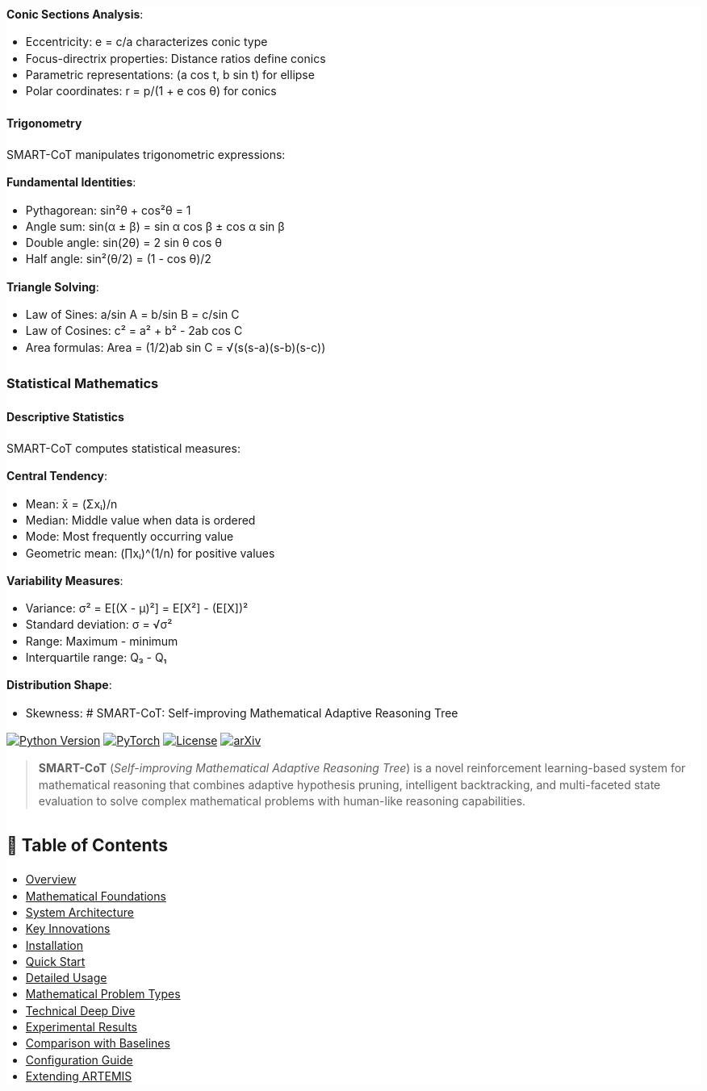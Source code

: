 **Conic Sections Analysis**:
- Eccentricity: e = c/a characterizes conic type
- Focus-directrix properties: Distance ratios define conics
- Parametric representations: (a cos t, b sin t) for ellipse
- Polar coordinates: r = p/(1 + e cos θ) for conics

#### Trigonometry
SMART-CoT manipulates trigonometric expressions:

**Fundamental Identities**:
- Pythagorean: sin²θ + cos²θ = 1
- Angle sum: sin(α ± β) = sin α cos β ± cos α sin β
- Double angle: sin(2θ) = 2 sin θ cos θ
- Half angle: sin²(θ/2) = (1 - cos θ)/2

**Triangle Solving**:
- Law of Sines: a/sin A = b/sin B = c/sin C
- Law of Cosines: c² = a² + b² - 2ab cos C
- Area formulas: Area = (1/2)ab sin C = √(s(s-a)(s-b)(s-c))

### Statistical Mathematics

#### Descriptive Statistics
SMART-CoT computes statistical measures:

**Central Tendency**:
- Mean: x̄ = (Σxᵢ)/n
- Median: Middle value when data is ordered
- Mode: Most frequently occurring value
- Geometric mean: (∏xᵢ)^(1/n) for positive values

**Variability Measures**:
- Variance: σ² = E[(X - μ)²] = E[X²] - (E[X])²
- Standard deviation: σ = √σ²
- Range: Maximum - minimum
- Interquartile range: Q₃ - Q₁

**Distribution Shape**:
- Skewness: # SMART-CoT: Self-improving Mathematical Adaptive Reasoning Tree

[![Python Version](https://img.shields.io/badge/python-3.8%2B-blue.svg)](https://python.org)
[![PyTorch](https://img.shields.io/badge/PyTorch-2.0%2B-ee4c2c.svg)](https://pytorch.org)
[![License](https://img.shields.io/badge/license-MIT-green.svg)](LICENSE)
[![arXiv](https://img.shields.io/badge/arXiv-2024.XXXXX-b31b1b.svg)](https://arxiv.org/abs/2024.XXXXX)

> **SMART-CoT** (*Self-improving Mathematical Adaptive Reasoning Tree*) is a novel reinforcement learning-based system for mathematical reasoning that combines adaptive hypothesis pruning, intelligent backtracking, and multi-faceted state evaluation to solve complex mathematical problems with human-like reasoning capabilities.

## 🎯 Table of Contents

- [Overview](#overview)
- [Mathematical Foundations](#mathematical-foundations)
- [System Architecture](#system-architecture)
- [Key Innovations](#key-innovations)
- [Installation](#installation)
- [Quick Start](#quick-start)
- [Detailed Usage](#detailed-usage)
- [Mathematical Problem Types](#mathematical-problem-types)
- [Technical Deep Dive](#technical-deep-dive)
- [Experimental Results](#experimental-results)
- [Comparison with Baselines](#comparison-with-baselines)
- [Configuration Guide](#configuration-guide)
- [Extending ARTEMIS](#extending-artemis)